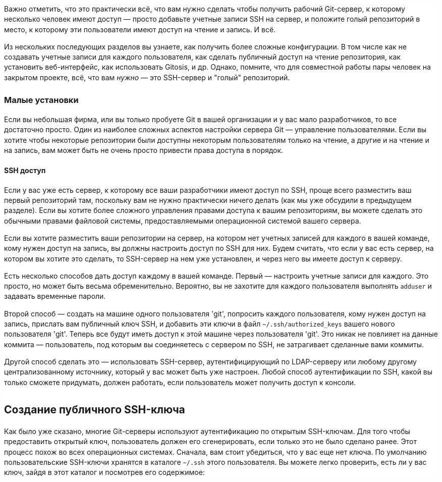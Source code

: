 Важно отметить, что это практически всё, что вам нужно сделать чтобы получить рабочий Git-сервер, к которому несколько человек имеют доступ ― просто добавьте учетные записи SSH на сервер, и положите голый репозиторий в место, к которому эти пользователи имеют доступ на чтение и запись. И всё.

Из нескольких последующих разделов вы узнаете, как получить более сложные конфигурации. В том числе как не создавать учетные записи для каждого пользователя, как сделать публичный доступ на чтение репозитория, как установить веб-интерфейс, как использовать Gitosis, и др. Однако, помните, что для совместной работы пары человек на закрытом проекте, всё, что вам _нужно_ ― это SSH-сервер и "голый" репозиторий.

### Малые установки ###

Если вы небольшая фирма, или вы только пробуете Git в вашей организации и у вас мало разработчиков, то все достаточно просто. Один из наиболее сложных аспектов настройки сервера Git ― управление пользователями. Если вы хотите чтобы некоторые репозитории были доступны некоторым пользователям только на чтение, а другие и на чтение и на запись, вам может быть не очень просто привести права доступа в порядок.

#### SSH доступ ####

Если у вас уже есть сервер, к которому все ваши разработчики имеют доступ по SSH, проще всего разместить ваш первый репозиторий там, поскольку вам не нужно практически ничего делать (как мы уже обсудили в предыдущем разделе). Если вы хотите более сложного управления правами доступа к вашим репозиториям, вы можете сделать это обычными правами файловой системы, предоставляемыми операционной системой вашего сервера.

Если вы хотите разместить ваши репозитории на сервер, на котором нет учетных записей для каждого в вашей команде, кому нужен доступ на запись, вы должны настроить доступ по SSH для них. Будем считать, что если у вас есть сервер, на котором вы хотите это сделать, то SSH-сервер на нем уже установлен, и через него вы имеете доступ к серверу.

Есть несколько способов дать доступ каждому в вашей команде. Первый — настроить учетные записи для каждого. Это просто, но может быть весьма обременительно. Вероятно, вы не захотите для каждого пользователя выполнять `adduser` и задавать временные пароли.

Второй способ ― создать на машине одного пользователя 'git', попросить каждого пользователя, кому нужен доступ на запись, прислать вам публичный ключ SSH, и добавить эти ключи в файл `~/.ssh/authorized_keys` вашего нового пользователя 'git'. Теперь все будут иметь доступ к этой машине через пользователя 'git'. Это никак не повлияет на данные коммита ― пользователь, под которым вы соединяетесь с сервером по SSH, не затрагивает сделанные вами коммиты.

Другой способ сделать это ― использовать SSH-сервер, аутентифицирующий по LDAP-серверу или любому другому централизованному источнику, который у вас может быть уже настроен. Любой способ аутентификации по SSH, какой вы только сможете придумать, должен работать, если пользователь может получить доступ к консоли.

## Создание публичного SSH-ключа ##

Как было уже сказано, многие Git-серверы используют аутентификацию по открытым SSH-ключам. Для того чтобы предоставить открытый ключ, пользователь должен его сгенерировать, если только это не было сделано ранее. Этот процесс похож во всех операционных системах. Сначала, вам стоит убедиться, что у вас еще нет ключа. По умолчанию пользовательские SSH-ключи хранятся в каталоге `~/.ssh` этого пользователя. Вы можете легко проверить, есть ли у вас ключ, зайдя в этот каталог и посмотрев его содержимое:
